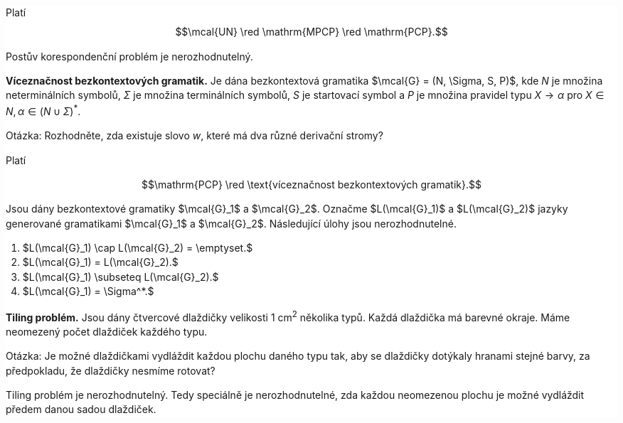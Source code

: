 Platí
$$\mcal{UN} \red \mathrm{MPCP} \red \mathrm{PCP}.$$

Postův korespondenční problém je nerozhodnutelný.

**Víceznačnost bezkontextových gramatik.** Je dána bezkontextová gramatika $\mcal{G} = (N, \Sigma, S, P)$, kde $N$ je množina neterminálních symbolů, $\Sigma$ je množina terminálních symbolů, $S$ je startovací symbol a $P$ je množina pravidel typu $X \rightarrow \alpha$ pro $X \in N, \alpha \in (N \cup \Sigma)^*$.

Otázka: Rozhodněte, zda existuje slovo $w$, které má dva různé derivační stromy?

Platí

$$\mathrm{PCP} \red \text{víceznačnost bezkontextových gramatik}.$$

Jsou dány bezkontextové gramatiky $\mcal{G}_1$ a $\mcal{G}_2$. Označme $L(\mcal{G}_1)$ a $L(\mcal{G}_2)$ jazyky generované gramatikami $\mcal{G}_1$ a $\mcal{G}_2$. Následující úlohy jsou nerozhodnutelné.

1. $L(\mcal{G}_1) \cap L(\mcal{G}_2) = \emptyset.$
2. $L(\mcal{G}_1) = L(\mcal{G}_2).$
3. $L(\mcal{G}_1) \subseteq L(\mcal{G}_2).$
4. $L(\mcal{G}_1) = \Sigma^*.$

**Tiling problém.** Jsou dány čtvercové dlaždičky velikosti 1 $\mathrm{cm}^2$ několika typů. Každá dlaždička má barevné okraje. Máme neomezený počet dlaždiček každého typu.

Otázka: Je možné dlaždičkami vydláždit každou plochu daného typu tak, aby se dlaždičky dotýkaly hranami stejné barvy, za předpokladu, že dlaždičky nesmíme rotovat?

Tiling problém je nerozhodnutelný. Tedy speciálně je nerozhodnutelné, zda každou neomezenou plochu je možné vydláždit předem danou sadou dlaždiček.
